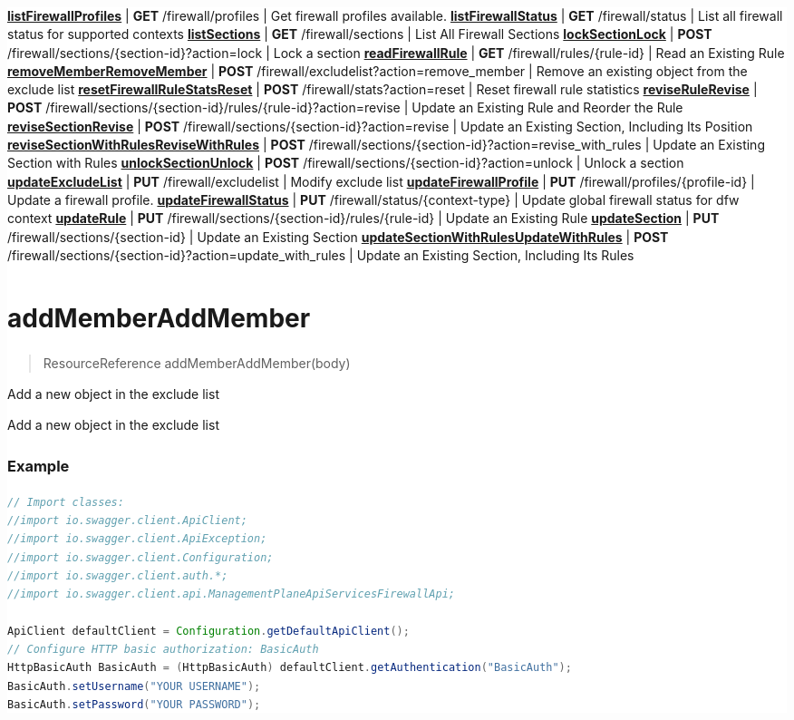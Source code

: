 [**listFirewallProfiles**](ManagementPlaneApiServicesFirewallApi.md#listFirewallProfiles) | **GET** /firewall/profiles | Get firewall profiles available.
[**listFirewallStatus**](ManagementPlaneApiServicesFirewallApi.md#listFirewallStatus) | **GET** /firewall/status | List all firewall status for supported contexts
[**listSections**](ManagementPlaneApiServicesFirewallApi.md#listSections) | **GET** /firewall/sections | List All Firewall Sections
[**lockSectionLock**](ManagementPlaneApiServicesFirewallApi.md#lockSectionLock) | **POST** /firewall/sections/{section-id}?action&#x3D;lock | Lock a section
[**readFirewallRule**](ManagementPlaneApiServicesFirewallApi.md#readFirewallRule) | **GET** /firewall/rules/{rule-id} | Read an Existing Rule
[**removeMemberRemoveMember**](ManagementPlaneApiServicesFirewallApi.md#removeMemberRemoveMember) | **POST** /firewall/excludelist?action&#x3D;remove_member | Remove an existing object from the exclude list
[**resetFirewallRuleStatsReset**](ManagementPlaneApiServicesFirewallApi.md#resetFirewallRuleStatsReset) | **POST** /firewall/stats?action&#x3D;reset | Reset firewall rule statistics
[**reviseRuleRevise**](ManagementPlaneApiServicesFirewallApi.md#reviseRuleRevise) | **POST** /firewall/sections/{section-id}/rules/{rule-id}?action&#x3D;revise | Update an Existing Rule and Reorder the Rule
[**reviseSectionRevise**](ManagementPlaneApiServicesFirewallApi.md#reviseSectionRevise) | **POST** /firewall/sections/{section-id}?action&#x3D;revise | Update an Existing Section, Including Its Position
[**reviseSectionWithRulesReviseWithRules**](ManagementPlaneApiServicesFirewallApi.md#reviseSectionWithRulesReviseWithRules) | **POST** /firewall/sections/{section-id}?action&#x3D;revise_with_rules | Update an Existing Section with Rules
[**unlockSectionUnlock**](ManagementPlaneApiServicesFirewallApi.md#unlockSectionUnlock) | **POST** /firewall/sections/{section-id}?action&#x3D;unlock | Unlock a section
[**updateExcludeList**](ManagementPlaneApiServicesFirewallApi.md#updateExcludeList) | **PUT** /firewall/excludelist | Modify exclude list
[**updateFirewallProfile**](ManagementPlaneApiServicesFirewallApi.md#updateFirewallProfile) | **PUT** /firewall/profiles/{profile-id} | Update a firewall profile.
[**updateFirewallStatus**](ManagementPlaneApiServicesFirewallApi.md#updateFirewallStatus) | **PUT** /firewall/status/{context-type} | Update global firewall status for dfw context
[**updateRule**](ManagementPlaneApiServicesFirewallApi.md#updateRule) | **PUT** /firewall/sections/{section-id}/rules/{rule-id} | Update an Existing Rule
[**updateSection**](ManagementPlaneApiServicesFirewallApi.md#updateSection) | **PUT** /firewall/sections/{section-id} | Update an Existing Section
[**updateSectionWithRulesUpdateWithRules**](ManagementPlaneApiServicesFirewallApi.md#updateSectionWithRulesUpdateWithRules) | **POST** /firewall/sections/{section-id}?action&#x3D;update_with_rules | Update an Existing Section, Including Its Rules

<a name="addMemberAddMember"></a>
# **addMemberAddMember**
> ResourceReference addMemberAddMember(body)

Add a new object in the exclude list

Add a new object in the exclude list

### Example
```java
// Import classes:
//import io.swagger.client.ApiClient;
//import io.swagger.client.ApiException;
//import io.swagger.client.Configuration;
//import io.swagger.client.auth.*;
//import io.swagger.client.api.ManagementPlaneApiServicesFirewallApi;

ApiClient defaultClient = Configuration.getDefaultApiClient();
// Configure HTTP basic authorization: BasicAuth
HttpBasicAuth BasicAuth = (HttpBasicAuth) defaultClient.getAuthentication("BasicAuth");
BasicAuth.setUsername("YOUR USERNAME");
BasicAuth.setPassword("YOUR PASSWORD");

```